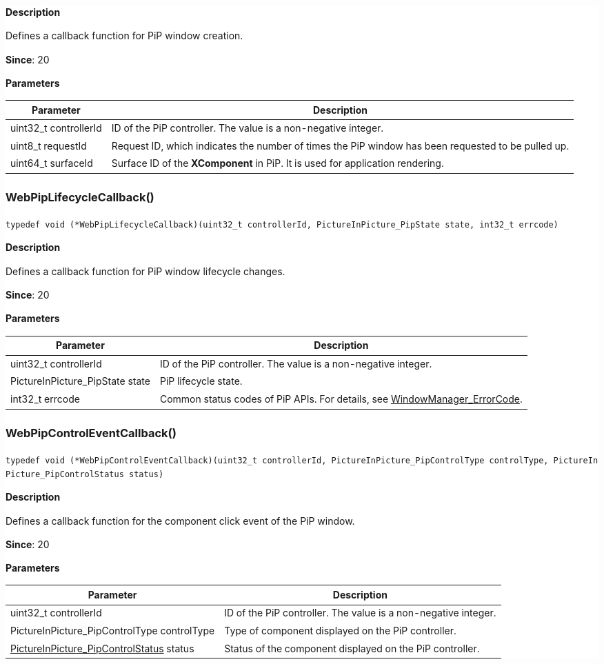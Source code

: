 **Description**

Defines a callback function for PiP window creation.

**Since**: 20


**Parameters**

| Parameter| Description|
| -- | -- |
| uint32_t controllerId | ID of the PiP controller. The value is a non-negative integer.|
|  uint8_t requestId | Request ID, which indicates the number of times the PiP window has been requested to be pulled up.|
|  uint64_t surfaceId | Surface ID of the **XComponent** in PiP. It is used for application rendering.|

### WebPipLifecycleCallback()

```
typedef void (*WebPipLifecycleCallback)(uint32_t controllerId, PictureInPicture_PipState state, int32_t errcode)
```

**Description**

Defines a callback function for PiP window lifecycle changes.

**Since**: 20


**Parameters**

| Parameter| Description|
| -- | -- |
| uint32_t controllerId | ID of the PiP controller. The value is a non-negative integer.|
|  PictureInPicture_PipState state | PiP lifecycle state.|
|  int32_t errcode | Common status codes of PiP APIs. For details, see [WindowManager_ErrorCode](capi-oh-window-comm-h.md#windowmanager_errorcode).|

### WebPipControlEventCallback()

```
typedef void (*WebPipControlEventCallback)(uint32_t controllerId, PictureInPicture_PipControlType controlType, PictureInPicture_PipControlStatus status)
```

**Description**

Defines a callback function for the component click event of the PiP window.

**Since**: 20


**Parameters**

| Parameter| Description|
| -- | -- |
| uint32_t controllerId | ID of the PiP controller. The value is a non-negative integer.|
|  PictureInPicture_PipControlType controlType | Type of component displayed on the PiP controller.|
| [PictureInPicture_PipControlStatus](#pictureinpicture_pipcontrolstatus) status | Status of the component displayed on the PiP controller.|
